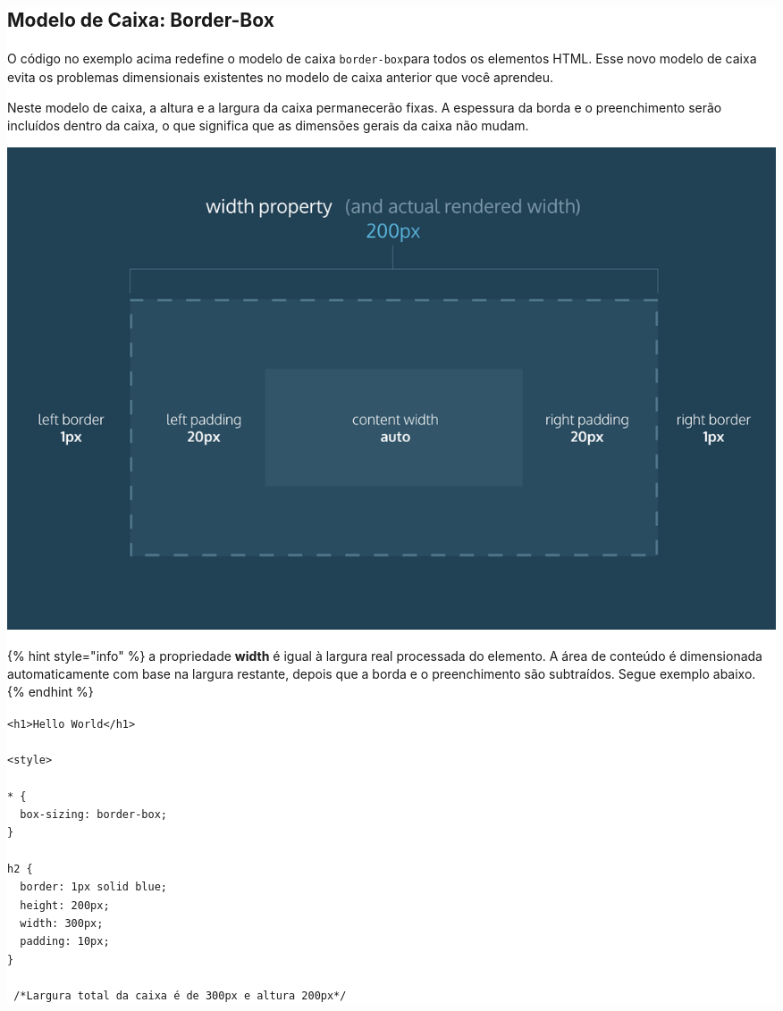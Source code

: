 ```markup
```

## Modelo de Caixa: Border-Box

O código no exemplo acima redefine o modelo de caixa `border-box`para todos os elementos HTML. Esse novo modelo de caixa evita os problemas dimensionais existentes no modelo de caixa anterior que você aprendeu.

Neste modelo de caixa, a altura e a largura da caixa permanecerão fixas. A espessura da borda e o preenchimento serão incluídos dentro da caixa, o que significa que as dimensões gerais da caixa não mudam.  


![](.gitbook/assets/captura-de-tela-2020-06-28-a-s-16.46.21.png)

{% hint style="info" %}
a propriedade **width** é igual à largura real processada do elemento. A área de conteúdo é dimensionada automaticamente com base na largura restante, depois que a borda e o preenchimento são subtraídos. Segue exemplo abaixo.
{% endhint %}

```markup
<h1>Hello World</h1>

<style>

* {
  box-sizing: border-box;
}

h2 {
  border: 1px solid blue;
  height: 200px;
  width: 300px;
  padding: 10px;
}

 /*Largura total da caixa é de 300px e altura 200px*/
```